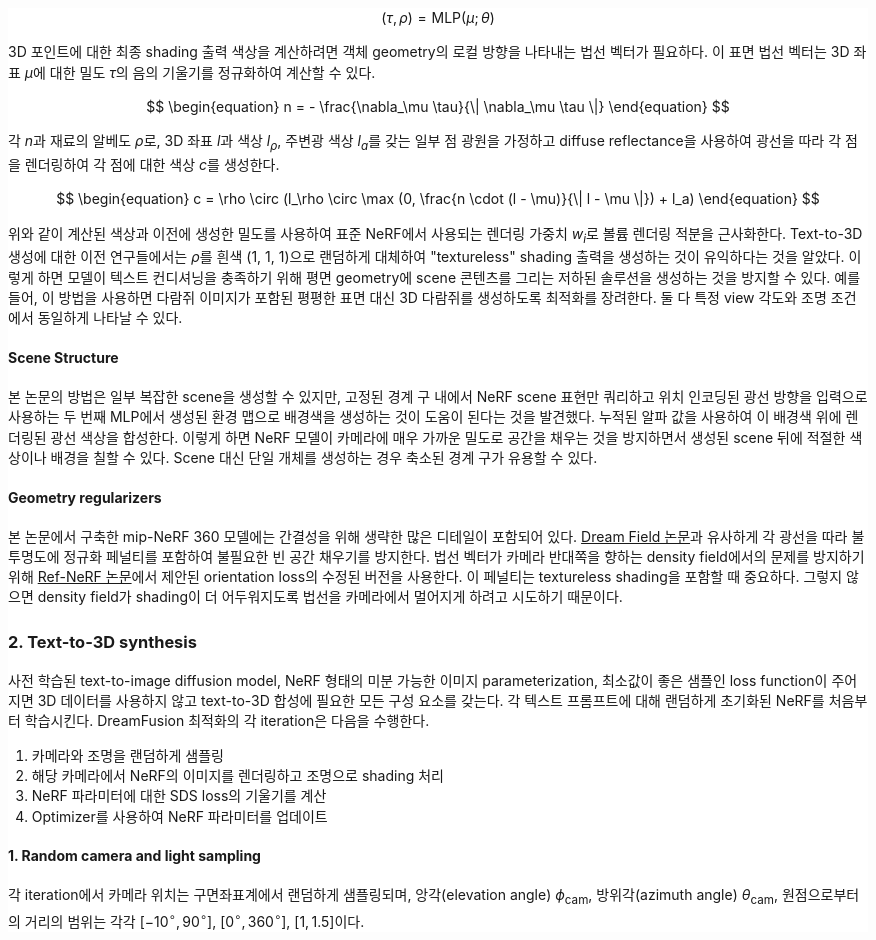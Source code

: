 $$
\begin{equation}
(\tau, \rho) = \textrm{MLP} (\mu; \theta)
\end{equation}
$$

3D 포인트에 대한 최종 shading 출력 색상을 계산하려면 객체 geometry의 로컬 방향을 나타내는 법선 벡터가 필요하다. 이 표면 법선 벡터는 3D 좌표 $\mu$에 대한 밀도 $\tau$의 음의 기울기를 정규화하여 계산할 수 있다.

$$
\begin{equation}
n = - \frac{\nabla_\mu \tau}{\| \nabla_\mu \tau \|}
\end{equation}
$$

각 $n$과 재료의 알베도 $\rho$로, 3D 좌표 $l$과 색상 $l_\rho$, 주변광 색상 $l_a$를 갖는 일부 점 광원을 가정하고 diffuse reflectance을 사용하여 광선을 따라 각 점을 렌더링하여 각 점에 대한 색상 $c$를 생성한다.

$$
\begin{equation}
c = \rho \circ (l_\rho \circ \max (0, \frac{n \cdot (l - \mu)}{\| l - \mu \|}) + l_a)
\end{equation}
$$

위와 같이 계산된 색상과 이전에 생성한 밀도를 사용하여 표준 NeRF에서 사용되는 렌더링 가중치 $w_i$로 볼륨 렌더링 적분을 근사화한다. Text-to-3D 생성에 대한 이전 연구들에서는 $ρ$를 흰색 (1, 1, 1)으로 랜덤하게 대체하여 "textureless" shading 출력을 생성하는 것이 유익하다는 것을 알았다. 이렇게 하면 모델이 텍스트 컨디셔닝을 충족하기 위해 평면 geometry에 scene 콘텐츠를 그리는 저하된 솔루션을 생성하는 것을 방지할 수 있다. 예를 들어, 이 방법을 사용하면 다람쥐 이미지가 포함된 평평한 표면 대신 3D 다람쥐를 생성하도록 최적화를 장려한다. 둘 다 특정 view 각도와 조명 조건에서 동일하게 나타날 수 있다. 

#### Scene Structure
본 논문의 방법은 일부 복잡한 scene을 생성할 수 있지만, 고정된 경계 구 내에서 NeRF scene 표현만 쿼리하고 위치 인코딩된 광선 방향을 입력으로 사용하는 두 번째 MLP에서 생성된 환경 맵으로 배경색을 생성하는 것이 도움이 된다는 것을 발견했다. 누적된 알파 값을 사용하여 이 배경색 위에 렌더링된 광선 색상을 합성한다. 이렇게 하면 NeRF 모델이 카메라에 매우 가까운 밀도로 공간을 채우는 것을 방지하면서 생성된 scene 뒤에 적절한 색상이나 배경을 칠할 수 있다. Scene 대신 단일 개체를 생성하는 경우 축소된 경계 구가 유용할 수 있다. 

#### Geometry regularizers
본 논문에서 구축한 mip-NeRF 360 모델에는 간결성을 위해 생략한 많은 디테일이 포함되어 있다. [Dream Field 논문](https://arxiv.org/abs/2112.01455)과 유사하게 각 광선을 따라 불투명도에 정규화 페널티를 포함하여 불필요한 빈 공간 채우기를 방지한다. 법선 벡터가 카메라 반대쪽을 향하는 density field에서의 문제를 방지하기 위해 [Ref-NeRF 논문](https://arxiv.org/abs/2112.03907)에서 제안된 orientation loss의 수정된 버전을 사용한다. 이 페널티는 textureless shading을 포함할 때 중요하다. 그렇지 않으면 density field가 shading이 더 어두워지도록 법선을 카메라에서 멀어지게 하려고 시도하기 때문이다.

### 2. Text-to-3D synthesis
사전 학습된 text-to-image diffusion model, NeRF 형태의 미분 가능한 이미지 parameterization, 최소값이 좋은 샘플인 loss function이 주어지면 3D 데이터를 사용하지 않고 text-to-3D 합성에 필요한 모든 구성 요소를 갖는다. 각 텍스트 프롬프트에 대해 랜덤하게 초기화된 NeRF를 처음부터 학습시킨다. DreamFusion 최적화의 각 iteration은 다음을 수행한다. 

1. 카메라와 조명을 랜덤하게 샘플링
2. 해당 카메라에서 NeRF의 이미지를 렌더링하고 조명으로 shading 처리
3. NeRF 파라미터에 대한 SDS loss의 기울기를 계산
4. Optimizer를 사용하여 NeRF 파라미터를 업데이트

#### 1. Random camera and light sampling
각 iteration에서 카메라 위치는 구면좌표계에서 랜덤하게 샘플링되며, 앙각(elevation angle) $\phi_\textrm{cam}$, 방위각(azimuth angle) $\theta_\textrm{cam}$, 원점으로부터의 거리의 범위는 각각 $[-10^\circ, 90^\circ]$, $[0^\circ, 360^\circ]$, $[1, 1.5]$이다. 
